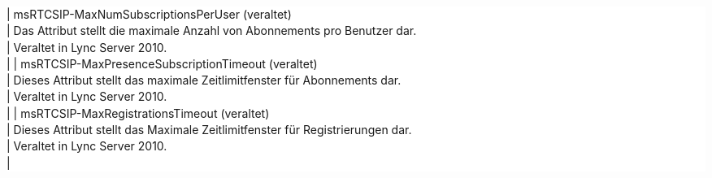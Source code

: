 | msRTCSIP-MaxNumSubscriptionsPerUser (veraltet)  <br/>        | Das Attribut stellt die maximale Anzahl von Abonnements pro Benutzer dar.  <br/>                                                                                                                                                                                                                                                                                                                                                                                                                                                                                                                                                                                                                                                                                                                                                                                                                                                                                                                                                                                                                                                                                                                                                                                                                                                                                           | Veraltet in Lync Server 2010.  <br/>                                                                                                                                                                                                                                                                                                                                                                                                                                                                                                                                                          |
| msRTCSIP-MaxPresenceSubscriptionTimeout (veraltet)  <br/>    | Dieses Attribut stellt das maximale Zeitlimitfenster für Abonnements dar.  <br/>                                                                                                                                                                                                                                                                                                                                                                                                                                                                                                                                                                                                                                                                                                                                                                                                                                                                                                                                                                                                                                                                                                                                                                                                                                                                                              | Veraltet in Lync Server 2010.  <br/>                                                                                                                                                                                                                                                                                                                                                                                                                                                                                                                                                          |
| msRTCSIP-MaxRegistrationsTimeout (veraltet)  <br/>           | Dieses Attribut stellt das Maximale Zeitlimitfenster für Registrierungen dar.  <br/>                                                                                                                                                                                                                                                                                                                                                                                                                                                                                                                                                                                                                                                                                                                                                                                                                                                                                                                                                                                                                                                                                                                                                                                                                                                                                             | Veraltet in Lync Server 2010.  <br/>                                                                                                                                                                                                                                                                                                                                                                                                                                                                                                                                                          |